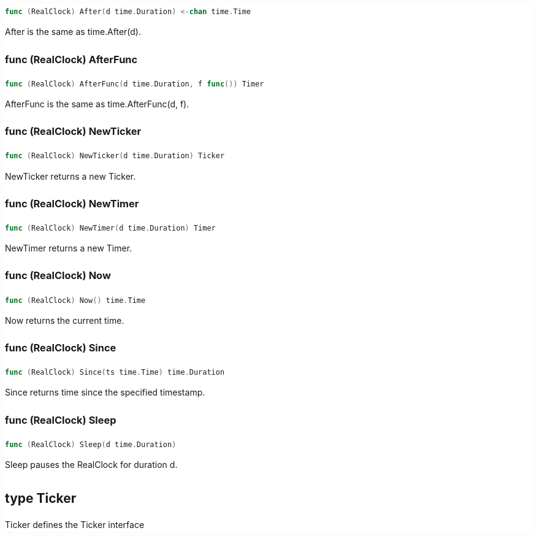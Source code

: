 ```go
func (RealClock) After(d time.Duration) <-chan time.Time
```

After is the same as time.After\(d\).

### func \(RealClock\) AfterFunc

```go
func (RealClock) AfterFunc(d time.Duration, f func()) Timer
```

AfterFunc is the same as time.AfterFunc\(d, f\).

### func \(RealClock\) NewTicker

```go
func (RealClock) NewTicker(d time.Duration) Ticker
```

NewTicker returns a new Ticker.

### func \(RealClock\) NewTimer

```go
func (RealClock) NewTimer(d time.Duration) Timer
```

NewTimer returns a new Timer.

### func \(RealClock\) Now

```go
func (RealClock) Now() time.Time
```

Now returns the current time.

### func \(RealClock\) Since

```go
func (RealClock) Since(ts time.Time) time.Duration
```

Since returns time since the specified timestamp.

### func \(RealClock\) Sleep

```go
func (RealClock) Sleep(d time.Duration)
```

Sleep pauses the RealClock for duration d.

## type Ticker

Ticker defines the Ticker interface
